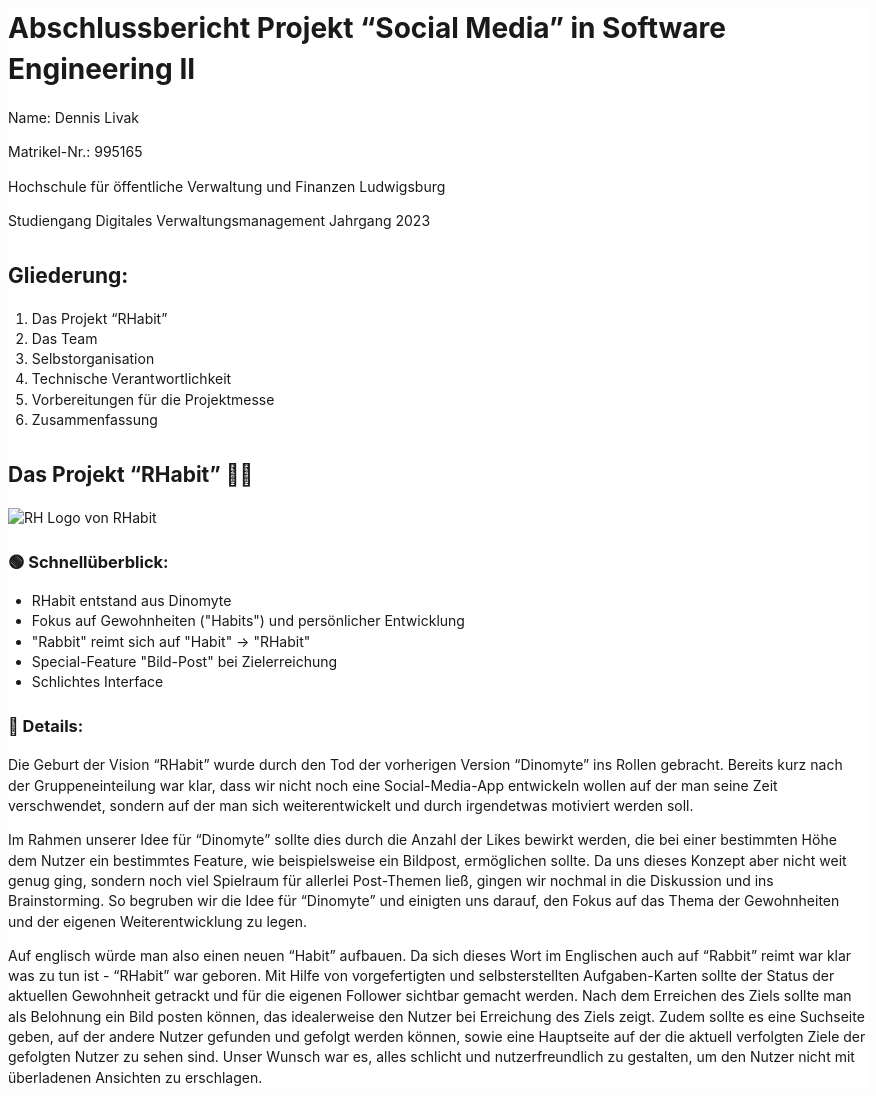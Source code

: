 # Abschlussbericht Projekt “Social Media” in Software Engineering II

Name: Dennis Livak

Matrikel-Nr.: 995165

Hochschule für öffentliche Verwaltung und Finanzen Ludwigsburg

Studiengang Digitales Verwaltungsmanagement Jahrgang 2023

## Gliederung:

1. Das Projekt “RHabit”
2. Das Team
3. Selbstorganisation
4. Technische Verantwortlichkeit
5. Vorbereitungen für die Projektmesse
6. Zusammenfassung

## Das Projekt “RHabit” 🐇💚

![RH Logo von RHabit](https://github.com/LivakD/RHabit-Project/blob/main/Version%202/rhabitApp/static/imgs/RH-Title.png)

### 🟢 Schnellüberblick:

- RHabit entstand aus Dinomyte
- Fokus auf Gewohnheiten ("Habits") und persönlicher Entwicklung
- "Rabbit" reimt sich auf "Habit" → "RHabit"
- Special-Feature "Bild-Post" bei Zielerreichung
- Schlichtes Interface 

### 🔰 Details:
Die Geburt der Vision “RHabit” wurde durch den Tod der vorherigen Version “Dinomyte” ins Rollen gebracht. Bereits kurz nach der Gruppeneinteilung war klar, dass wir nicht noch eine Social-Media-App entwickeln wollen auf der man seine Zeit verschwendet, sondern auf der man sich weiterentwickelt und durch irgendetwas motiviert werden soll. 

Im Rahmen unserer Idee für “Dinomyte” sollte dies durch die Anzahl der Likes bewirkt werden, die bei einer bestimmten Höhe dem Nutzer ein bestimmtes Feature, wie beispielsweise ein Bildpost, ermöglichen sollte. Da uns dieses Konzept aber nicht weit genug ging, sondern noch viel Spielraum für allerlei Post-Themen ließ, gingen wir nochmal in die Diskussion und ins Brainstorming. So begruben wir die Idee für “Dinomyte” und einigten uns darauf, den Fokus auf das Thema der Gewohnheiten und der eigenen Weiterentwicklung zu legen. 

Auf englisch würde man also einen neuen “Habit” aufbauen. Da sich dieses Wort im Englischen auch auf “Rabbit” reimt war klar was zu tun ist - “RHabit” war geboren. Mit Hilfe von vorgefertigten und selbsterstellten Aufgaben-Karten sollte der Status der aktuellen Gewohnheit getrackt und für die eigenen Follower sichtbar gemacht werden. Nach dem Erreichen des Ziels sollte man als Belohnung ein Bild posten können, das idealerweise den Nutzer bei Erreichung des Ziels zeigt. Zudem sollte es eine Suchseite geben, auf der andere Nutzer gefunden und gefolgt werden können, sowie eine Hauptseite auf der die aktuell verfolgten Ziele der gefolgten Nutzer zu sehen sind. Unser Wunsch war es, alles schlicht und nutzerfreundlich zu gestalten, um den Nutzer nicht mit überladenen Ansichten zu erschlagen.
